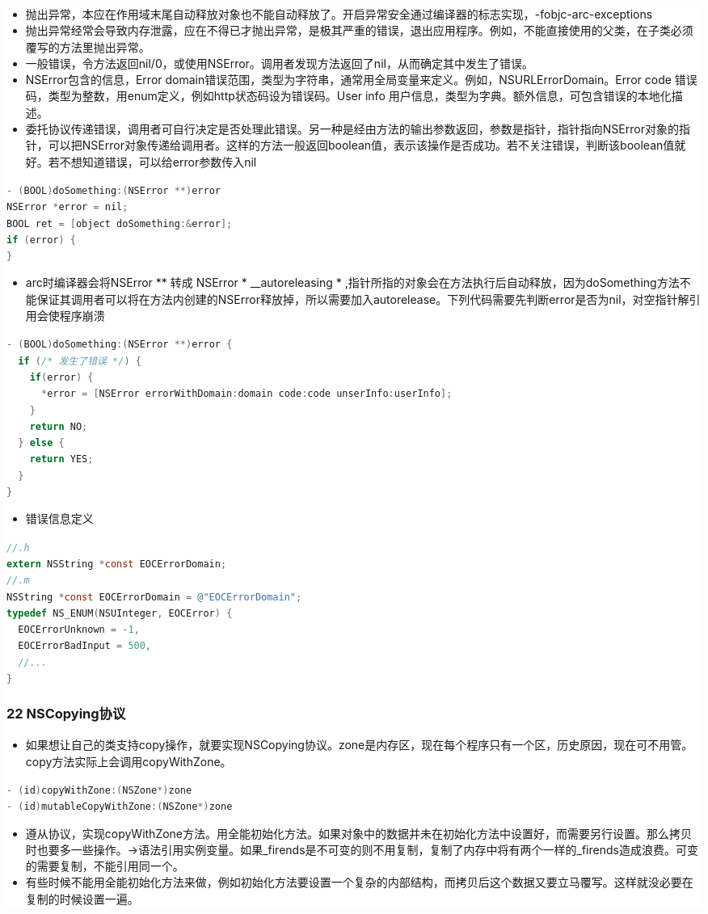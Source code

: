 - 抛出异常，本应在作用域末尾自动释放对象也不能自动释放了。开启异常安全通过编译器的标志实现，-fobjc-arc-exceptions
- 抛出异常经常会导致内存泄露，应在不得已才抛出异常，是极其严重的错误，退出应用程序。例如，不能直接使用的父类，在子类必须覆写的方法里抛出异常。
- 一般错误，令方法返回nil/0，或使用NSError。调用者发现方法返回了nil，从而确定其中发生了错误。
- NSError包含的信息，Error domain错误范围，类型为字符串，通常用全局变量来定义。例如，NSURLErrorDomain。Error code 错误码，类型为整数，用enum定义，例如http状态码设为错误码。User info 用户信息，类型为字典。额外信息，可包含错误的本地化描述。
- 委托协议传递错误，调用者可自行决定是否处理此错误。另一种是经由方法的输出参数返回，参数是指针，指针指向NSError对象的指针，可以把NSError对象传递给调用者。这样的方法一般返回boolean值，表示该操作是否成功。若不关注错误，判断该boolean值就好。若不想知道错误，可以给error参数传入nil

``` objective-c
- (BOOL)doSomething:(NSError **)error
NSError *error = nil;
BOOL ret = [object doSomething:&error];
if (error) {
}
```
- arc时编译器会将NSError ** 转成 NSError * __autoreleasing * ,指针所指的对象会在方法执行后自动释放，因为doSomething方法不能保证其调用者可以将在方法内创建的NSError释放掉，所以需要加入autorelease。下列代码需要先判断error是否为nil，对空指针解引用会使程序崩溃

``` objective-c
- (BOOL)doSomething:(NSError **)error {
  if (/* 发生了错误 */) {
    if(error) {
      *error = [NSError errorWithDomain:domain code:code unserInfo:userInfo];
    }
    return NO;
  } else {
    return YES;
  }
}
```
- 错误信息定义

``` objective-c
//.h
extern NSString *const EOCErrorDomain;
//.m
NSString *const EOCErrorDomain = @"EOCErrorDomain";
typedef NS_ENUM(NSUInteger, EOCError) {
  EOCErrorUnknown = -1,
  EOCErrorBadInput = 500,
  //...
}
```

### 22 NSCopying协议

- 如果想让自己的类支持copy操作，就要实现NSCopying协议。zone是内存区，现在每个程序只有一个区，历史原因，现在可不用管。copy方法实际上会调用copyWithZone。

``` objective-c
- (id)copyWithZone:(NSZone*)zone
- (id)mutableCopyWithZone:(NSZone*)zone
```
- 遵从协议，实现copyWithZone方法。用全能初始化方法。如果对象中的数据并未在初始化方法中设置好，而需要另行设置。那么拷贝时也要多一些操作。->语法引用实例变量。如果_firends是不可变的则不用复制，复制了内存中将有两个一样的_firends造成浪费。可变的需要复制，不能引用同一个。
- 有些时候不能用全能初始化方法来做，例如初始化方法要设置一个复杂的内部结构，而拷贝后这个数据又要立马覆写。这样就没必要在复制的时候设置一遍。
